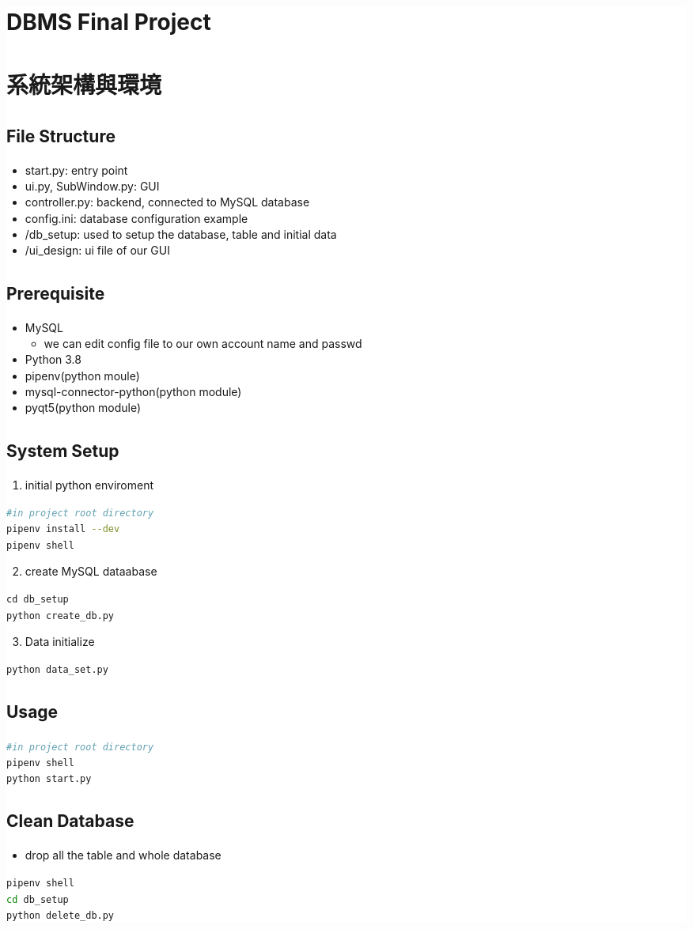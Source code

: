 # DBMS Final Project

# 系統架構與環境  
## File Structure  
- start.py: entry point  
- ui.py, SubWindow.py: GUI  
- controller.py: backend, connected to MySQL database 
- config.ini: database configuration example   
- /db_setup: used to setup the database, table and initial data  
- /ui_design: ui file of our GUI  
## Prerequisite  
- MySQL  
  - we can edit config file to our own account name and passwd   
- Python 3.8  
- pipenv(python moule)  
- mysql-connector-python(python module)  
- pyqt5(python module)  
## System Setup  
1. initial python enviroment  
```bash
#in project root directory
pipenv install --dev  
pipenv shell
```
2. create MySQL dataabase  
```
cd db_setup
python create_db.py
```
3. Data initialize  
```
python data_set.py
```
## Usage  
```bash
#in project root directory
pipenv shell
python start.py
```
## Clean Database  
- drop all the table and whole database  
```bash
pipenv shell
cd db_setup
python delete_db.py
```
